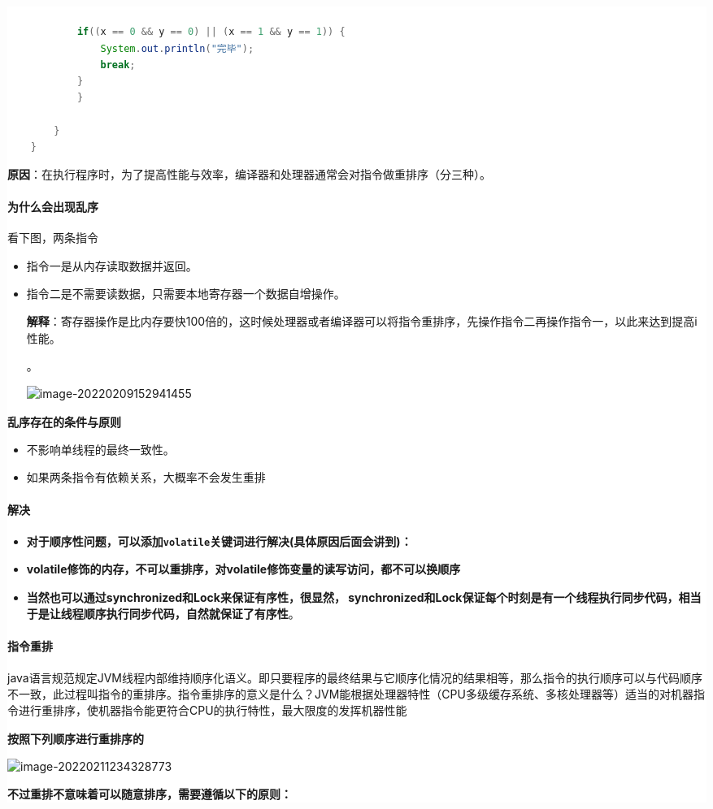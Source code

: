 ```java

            if((x == 0 && y == 0) || (x == 1 && y == 1)) {
                System.out.println("完毕");
                break;
            }
            }

        }
    }
```

**原因**：在执行程序时，为了提高性能与效率，编译器和处理器通常会对指令做重排序（分三种）。



#### **为什么会出现乱序**

看下图，两条指令

- 指令一是从内存读取数据并返回。

- 指令二是不需要读数据，只需要本地寄存器一个数据自增操作。

  **解释**：寄存器操作是比内存要快100倍的，这时候处理器或者编译器可以将指令重排序，先操作指令二再操作指令一，以此来达到提高i性能。

  。
  
  ![image-20220209152941455](../../images/%E5%A4%9A%E7%BA%BF%E7%A8%8B%E4%B8%8E%E5%B9%B6%E5%8F%91/image-20220209152941455.png)

**乱序存在的条件与原则**

- 不影响单线程的最终一致性。

- 如果两条指令有依赖关系，大概率不会发生重排

#### **解决** 

- **对于顺序性问题，可以添加`volatile`关键词进行解决(具体原因后面会讲到)：**
- **volatile修饰的内存，不可以重排序，对volatile修饰变量的读写访问，都不可以换顺序**

- **当然也可以通过synchronized和Lock来保证有序性，很显然， synchronized和Lock保证每个时刻是有一个线程执行同步代码，相当于是让线程顺序执行同步代码，自然就保证了有序性**。





#### **指令重排**

java语言规范规定JVM线程内部维持顺序化语义。即只要程序的最终结果与它顺序化情况的结果相等，那么指令的执行顺序可以与代码顺序不一致，此过程叫指令的重排序。指令重排序的意义是什么？JVM能根据处理器特性（CPU多级缓存系统、多核处理器等）适当的对机器指令进行重排序，使机器指令能更符合CPU的执行特性，最大限度的发挥机器性能



**按照下列顺序进行重排序的**

![image-20220211234328773](../../images/%E5%A4%9A%E7%BA%BF%E7%A8%8B%E4%B8%8E%E5%B9%B6%E5%8F%91/image-20220211234328773.png)



**不过重排不意味着可以随意排序，需要遵循以下的原则：**
